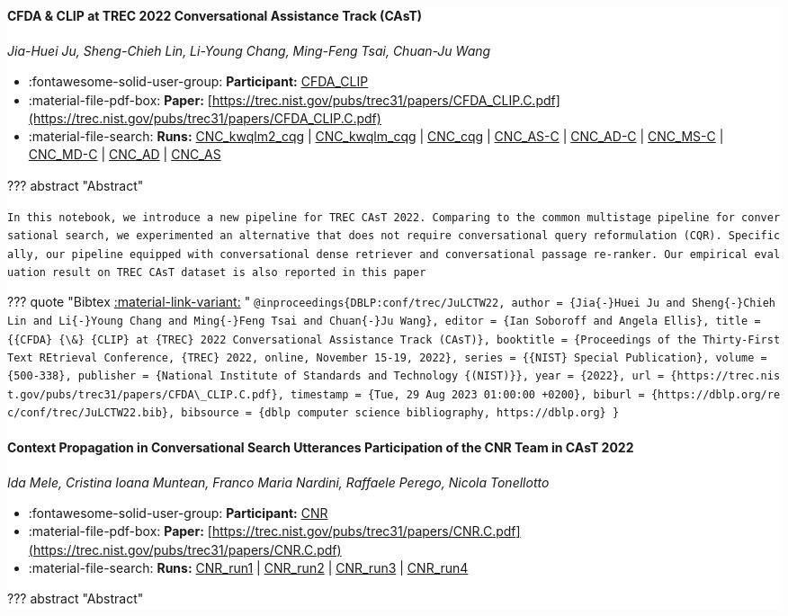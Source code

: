 #### CFDA & CLIP at TREC 2022 Conversational Assistance Track  (CAsT)

_Jia-Huei Ju, Sheng-Chieh Lin, Li-Young Chang, Ming-Feng Tsai, Chuan-Ju Wang_

- :fontawesome-solid-user-group: **Participant:** [CFDA_CLIP](./cast/participants.md#cfda_clip)
- :material-file-pdf-box: **Paper:** [https://trec.nist.gov/pubs/trec31/papers/CFDA_CLIP.C.pdf](https://trec.nist.gov/pubs/trec31/papers/CFDA_CLIP.C.pdf)
- :material-file-search: **Runs:** [CNC_kwqlm2_cqg](./cast/runs.md#cnc_kwqlm2_cqg) | [CNC_kwqlm_cqg](./cast/runs.md#cnc_kwqlm_cqg) | [CNC_cqg](./cast/runs.md#cnc_cqg) | [CNC_AS-C](./cast/runs.md#cnc_as-c) | [CNC_AD-C](./cast/runs.md#cnc_ad-c) | [CNC_MS-C](./cast/runs.md#cnc_ms-c) | [CNC_MD-C](./cast/runs.md#cnc_md-c) | [CNC_AD](./cast/runs.md#cnc_ad) | [CNC_AS](./cast/runs.md#cnc_as)

??? abstract "Abstract"
	
	In this notebook, we introduce a new pipeline for TREC CAsT 2022. Comparing to the common multistage pipeline for conversational search, we experimented an alternative that does not require conversational query reformulation (CQR). Specifically, our pipeline equipped with conversational dense retriever and conversational passage re-ranker. Our empirical evaluation result on TREC CAsT dataset is also reported in this paper
	

??? quote "Bibtex [:material-link-variant:](https://dblp.org/rec/conf/trec/JuLCTW22.bib) "
	```
	@inproceedings{DBLP:conf/trec/JuLCTW22,
		author = {Jia{-}Huei Ju and Sheng{-}Chieh Lin and Li{-}Young Chang and Ming{-}Feng Tsai and Chuan{-}Ju Wang},
		editor = {Ian Soboroff and Angela Ellis},
		title = {{CFDA} {\&} {CLIP} at {TREC} 2022 Conversational Assistance Track (CAsT)},
		booktitle = {Proceedings of the Thirty-First Text REtrieval Conference, {TREC} 2022, online, November 15-19, 2022},
		series = {{NIST} Special Publication},
		volume = {500-338},
		publisher = {National Institute of Standards and Technology {(NIST)}},
		year = {2022},
		url = {https://trec.nist.gov/pubs/trec31/papers/CFDA\_CLIP.C.pdf},
		timestamp = {Tue, 29 Aug 2023 01:00:00 +0200},
		biburl = {https://dblp.org/rec/conf/trec/JuLCTW22.bib},
		bibsource = {dblp computer science bibliography, https://dblp.org}
	}
	```

#### Context Propagation in Conversational Search Utterances Participation  of the CNR Team in CAsT 2022

_Ida Mele, Cristina Ioana Muntean, Franco Maria Nardini, Raffaele Perego, Nicola Tonellotto_

- :fontawesome-solid-user-group: **Participant:** [CNR](./cast/participants.md#cnr)
- :material-file-pdf-box: **Paper:** [https://trec.nist.gov/pubs/trec31/papers/CNR.C.pdf](https://trec.nist.gov/pubs/trec31/papers/CNR.C.pdf)
- :material-file-search: **Runs:** [CNR_run1](./cast/runs.md#cnr_run1) | [CNR_run2](./cast/runs.md#cnr_run2) | [CNR_run3](./cast/runs.md#cnr_run3) | [CNR_run4](./cast/runs.md#cnr_run4)

??? abstract "Abstract"
	